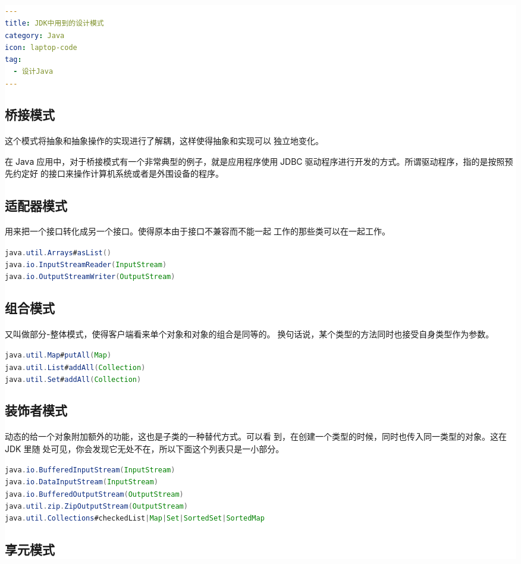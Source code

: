```yaml
---
title: JDK中用到的设计模式
category: Java
icon: laptop-code
tag:
  - 设计Java
---
```



## 桥接模式

这个模式将抽象和抽象操作的实现进⾏了解耦，这样使得抽象和实现可以 独⽴地变化。

在 Java 应⽤中，对于桥接模式有⼀个⾮常典型的例⼦，就是应⽤程序使⽤
JDBC 驱动程序进⾏开发的⽅式。所谓驱动程序，指的是按照预先约定好
的接⼝来操作计算机系统或者是外围设备的程序。

## 适配器模式

⽤来把⼀个接⼝转化成另⼀个接⼝。使得原本由于接⼝不兼容⽽不能⼀起 ⼯作的那些类可以在⼀起⼯作。
```java
java.util.Arrays#asList()
java.io.InputStreamReader(InputStream)
java.io.OutputStreamWriter(OutputStream)

```

## 组合模式

⼜叫做部分-整体模式，使得客户端看来单个对象和对象的组合是同等的。 换句话说，某个类型的⽅法同时也接受⾃身类型作为参数。
```java
java.util.Map#putAll(Map)
java.util.List#addAll(Collection)
java.util.Set#addAll(Collection)

```

## 装饰者模式

动态的给⼀个对象附加额外的功能，这也是⼦类的⼀种替代⽅式。可以看 到，在创建⼀个类型的时候，同时也传⼊同⼀类型的对象。这在 JDK ⾥随 处可⻅，你会发现它⽆处不在，所以下⾯这个列表只是⼀⼩部分。

```java
java.io.BufferedInputStream(InputStream)
java.io.DataInputStream(InputStream)
java.io.BufferedOutputStream(OutputStream)
java.util.zip.ZipOutputStream(OutputStream)
java.util.Collections#checkedList|Map|Set|SortedSet|SortedMap
```

## 享元模式
